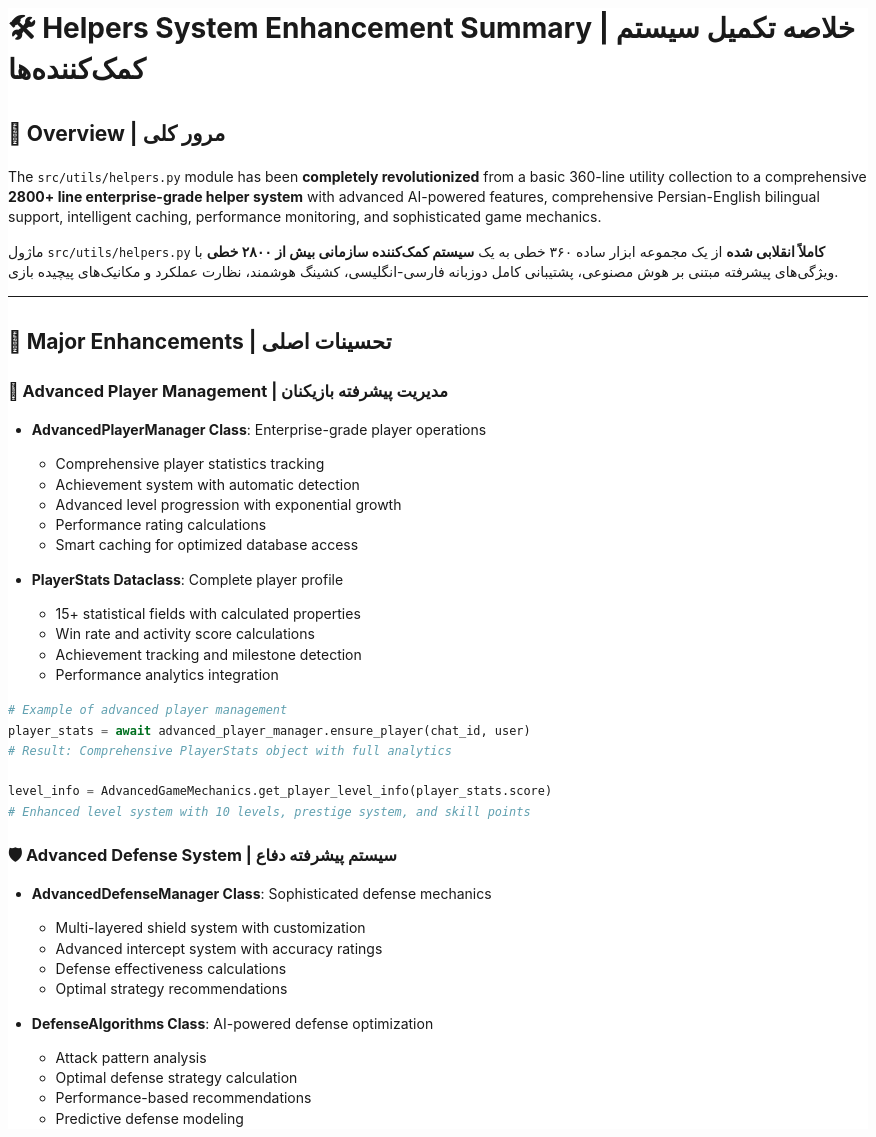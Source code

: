 # 🛠️ Helpers System Enhancement Summary | خلاصه تکمیل سیستم کمک‌کننده‌ها

## 🎯 Overview | مرور کلی

The `src/utils/helpers.py` module has been **completely revolutionized** from a basic 360-line utility collection to a comprehensive **2800+ line enterprise-grade helper system** with advanced AI-powered features, comprehensive Persian-English bilingual support, intelligent caching, performance monitoring, and sophisticated game mechanics.

ماژول `src/utils/helpers.py` **کاملاً انقلابی شده** از یک مجموعه ابزار ساده ۳۶۰ خطی به یک **سیستم کمک‌کننده سازمانی بیش از ۲۸۰۰ خطی** با ویژگی‌های پیشرفته مبتنی بر هوش مصنوعی، پشتیبانی کامل دوزبانه فارسی-انگلیسی، کشینگ هوشمند، نظارت عملکرد و مکانیک‌های پیچیده بازی.

---

## 🚀 Major Enhancements | تحسینات اصلی

### 🧠 Advanced Player Management | مدیریت پیشرفته بازیکنان

- **AdvancedPlayerManager Class**: Enterprise-grade player operations
  - Comprehensive player statistics tracking
  - Achievement system with automatic detection
  - Advanced level progression with exponential growth
  - Performance rating calculations
  - Smart caching for optimized database access

- **PlayerStats Dataclass**: Complete player profile
  - 15+ statistical fields with calculated properties
  - Win rate and activity score calculations
  - Achievement tracking and milestone detection
  - Performance analytics integration

```python
# Example of advanced player management
player_stats = await advanced_player_manager.ensure_player(chat_id, user)
# Result: Comprehensive PlayerStats object with full analytics

level_info = AdvancedGameMechanics.get_player_level_info(player_stats.score)
# Enhanced level system with 10 levels, prestige system, and skill points
```

### 🛡️ Advanced Defense System | سیستم پیشرفته دفاع

- **AdvancedDefenseManager Class**: Sophisticated defense mechanics
  - Multi-layered shield system with customization
  - Advanced intercept system with accuracy ratings
  - Defense effectiveness calculations
  - Optimal strategy recommendations

- **DefenseAlgorithms Class**: AI-powered defense optimization
  - Attack pattern analysis
  - Optimal defense strategy calculation
  - Performance-based recommendations
  - Predictive defense modeling
